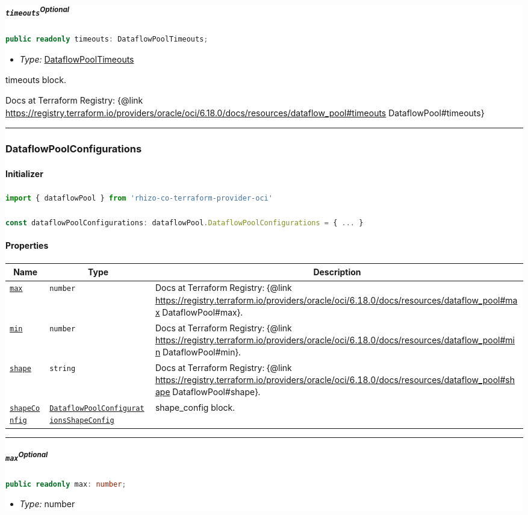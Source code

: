 
##### `timeouts`<sup>Optional</sup> <a name="timeouts" id="rhizo-co-terraform-provider-oci.dataflowPool.DataflowPoolConfig.property.timeouts"></a>

```typescript
public readonly timeouts: DataflowPoolTimeouts;
```

- *Type:* <a href="#rhizo-co-terraform-provider-oci.dataflowPool.DataflowPoolTimeouts">DataflowPoolTimeouts</a>

timeouts block.

Docs at Terraform Registry: {@link https://registry.terraform.io/providers/oracle/oci/6.18.0/docs/resources/dataflow_pool#timeouts DataflowPool#timeouts}

---

### DataflowPoolConfigurations <a name="DataflowPoolConfigurations" id="rhizo-co-terraform-provider-oci.dataflowPool.DataflowPoolConfigurations"></a>

#### Initializer <a name="Initializer" id="rhizo-co-terraform-provider-oci.dataflowPool.DataflowPoolConfigurations.Initializer"></a>

```typescript
import { dataflowPool } from 'rhizo-co-terraform-provider-oci'

const dataflowPoolConfigurations: dataflowPool.DataflowPoolConfigurations = { ... }
```

#### Properties <a name="Properties" id="Properties"></a>

| **Name** | **Type** | **Description** |
| --- | --- | --- |
| <code><a href="#rhizo-co-terraform-provider-oci.dataflowPool.DataflowPoolConfigurations.property.max">max</a></code> | <code>number</code> | Docs at Terraform Registry: {@link https://registry.terraform.io/providers/oracle/oci/6.18.0/docs/resources/dataflow_pool#max DataflowPool#max}. |
| <code><a href="#rhizo-co-terraform-provider-oci.dataflowPool.DataflowPoolConfigurations.property.min">min</a></code> | <code>number</code> | Docs at Terraform Registry: {@link https://registry.terraform.io/providers/oracle/oci/6.18.0/docs/resources/dataflow_pool#min DataflowPool#min}. |
| <code><a href="#rhizo-co-terraform-provider-oci.dataflowPool.DataflowPoolConfigurations.property.shape">shape</a></code> | <code>string</code> | Docs at Terraform Registry: {@link https://registry.terraform.io/providers/oracle/oci/6.18.0/docs/resources/dataflow_pool#shape DataflowPool#shape}. |
| <code><a href="#rhizo-co-terraform-provider-oci.dataflowPool.DataflowPoolConfigurations.property.shapeConfig">shapeConfig</a></code> | <code><a href="#rhizo-co-terraform-provider-oci.dataflowPool.DataflowPoolConfigurationsShapeConfig">DataflowPoolConfigurationsShapeConfig</a></code> | shape_config block. |

---

##### `max`<sup>Optional</sup> <a name="max" id="rhizo-co-terraform-provider-oci.dataflowPool.DataflowPoolConfigurations.property.max"></a>

```typescript
public readonly max: number;
```

- *Type:* number
